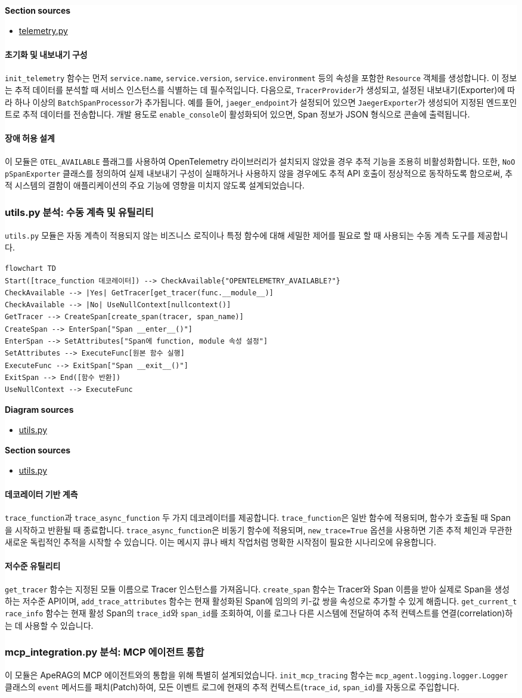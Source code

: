 **Section sources**
- [telemetry.py](file://aperag/trace/telemetry.py#L1-L170)

#### 초기화 및 내보내기 구성
`init_telemetry` 함수는 먼저 `service.name`, `service.version`, `service.environment` 등의 속성을 포함한 `Resource` 객체를 생성합니다. 이 정보는 추적 데이터를 분석할 때 서비스 인스턴스를 식별하는 데 필수적입니다. 다음으로, `TracerProvider`가 생성되고, 설정된 내보내기(Exporter)에 따라 하나 이상의 `BatchSpanProcessor`가 추가됩니다. 예를 들어, `jaeger_endpoint`가 설정되어 있으면 `JaegerExporter`가 생성되어 지정된 엔드포인트로 추적 데이터를 전송합니다. 개발 용도로 `enable_console`이 활성화되어 있으면, Span 정보가 JSON 형식으로 콘솔에 출력됩니다.

#### 장애 허용 설계
이 모듈은 `OTEL_AVAILABLE` 플래그를 사용하여 OpenTelemetry 라이브러리가 설치되지 않았을 경우 추적 기능을 조용히 비활성화합니다. 또한, `NoOpSpanExporter` 클래스를 정의하여 실제 내보내기 구성이 실패하거나 사용하지 않을 경우에도 추적 API 호출이 정상적으로 동작하도록 함으로써, 추적 시스템의 결함이 애플리케이션의 주요 기능에 영향을 미치지 않도록 설계되었습니다.

### utils.py 분석: 수동 계측 및 유틸리티

`utils.py` 모듈은 자동 계측이 적용되지 않는 비즈니스 로직이나 특정 함수에 대해 세밀한 제어를 필요로 할 때 사용되는 수동 계측 도구를 제공합니다.

```mermaid
flowchart TD
Start([trace_function 데코레이터]) --> CheckAvailable{"OPENTELEMETRY_AVAILABLE?"}
CheckAvailable --> |Yes| GetTracer[get_tracer(func.__module__)]
CheckAvailable --> |No| UseNullContext[nullcontext()]
GetTracer --> CreateSpan[create_span(tracer, span_name)]
CreateSpan --> EnterSpan["Span __enter__()"]
EnterSpan --> SetAttributes["Span에 function, module 속성 설정"]
SetAttributes --> ExecuteFunc[원본 함수 실행]
ExecuteFunc --> ExitSpan["Span __exit__()"]
ExitSpan --> End([함수 반환])
UseNullContext --> ExecuteFunc
```

**Diagram sources**
- [utils.py](file://aperag/trace/utils.py#L1-L271)

**Section sources**
- [utils.py](file://aperag/trace/utils.py#L1-L271)

#### 데코레이터 기반 계측
`trace_function`과 `trace_async_function` 두 가지 데코레이터를 제공합니다. `trace_function`은 일반 함수에 적용되며, 함수가 호출될 때 Span을 시작하고 반환될 때 종료합니다. `trace_async_function`은 비동기 함수에 적용되며, `new_trace=True` 옵션을 사용하면 기존 추적 체인과 무관한 새로운 독립적인 추적을 시작할 수 있습니다. 이는 메시지 큐나 배치 작업처럼 명확한 시작점이 필요한 시나리오에 유용합니다.

#### 저수준 유틸리티
`get_tracer` 함수는 지정된 모듈 이름으로 Tracer 인스턴스를 가져옵니다. `create_span` 함수는 Tracer와 Span 이름을 받아 실제로 Span을 생성하는 저수준 API이며, `add_trace_attributes` 함수는 현재 활성화된 Span에 임의의 키-값 쌍을 속성으로 추가할 수 있게 해줍니다. `get_current_trace_info` 함수는 현재 활성 Span의 `trace_id`와 `span_id`를 조회하여, 이를 로그나 다른 시스템에 전달하여 추적 컨텍스트를 연결(correlation)하는 데 사용할 수 있습니다.

### mcp_integration.py 분석: MCP 에이전트 통합

이 모듈은 ApeRAG의 MCP 에이전트와의 통합을 위해 특별히 설계되었습니다. `init_mcp_tracing` 함수는 `mcp_agent.logging.logger.Logger` 클래스의 `event` 메서드를 패치(Patch)하여, 모든 이벤트 로그에 현재의 추적 컨텍스트(`trace_id`, `span_id`)를 자동으로 주입합니다.

